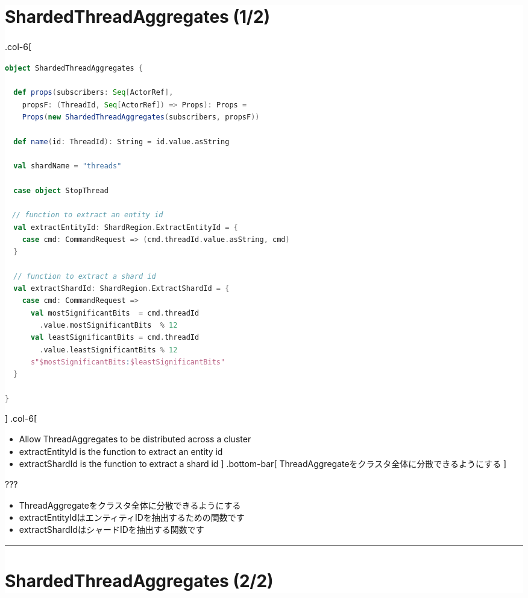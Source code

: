 # ShardedThreadAggregates (1/2)

.col-6[
```scala
object ShardedThreadAggregates {

  def props(subscribers: Seq[ActorRef], 
    propsF: (ThreadId, Seq[ActorRef]) => Props): Props =
    Props(new ShardedThreadAggregates(subscribers, propsF))

  def name(id: ThreadId): String = id.value.asString

  val shardName = "threads"

  case object StopThread

　// function to extract an entity id
  val extractEntityId: ShardRegion.ExtractEntityId = {
    case cmd: CommandRequest => (cmd.threadId.value.asString, cmd)
  }

  // function to extract a shard id
  val extractShardId: ShardRegion.ExtractShardId = {
    case cmd: CommandRequest =>
      val mostSignificantBits  = cmd.threadId
        .value.mostSignificantBits  % 12
      val leastSignificantBits = cmd.threadId 
        .value.leastSignificantBits % 12
      s"$mostSignificantBits:$leastSignificantBits"
  }

}
```
]
.col-6[
- Allow ThreadAggregates to be distributed across a cluster
- extractEntityId is the function to extract an entity id
- extractShardId is the function to extract a shard id
]
.bottom-bar[
ThreadAggregateをクラスタ全体に分散できるようにする
]

???
-  ThreadAggregateをクラスタ全体に分散できるようにする
-  extractEntityIdはエンティティIDを抽出するための関数です
-  extractShardIdはシャードIDを抽出する関数です

---

# ShardedThreadAggregates (2/2)
